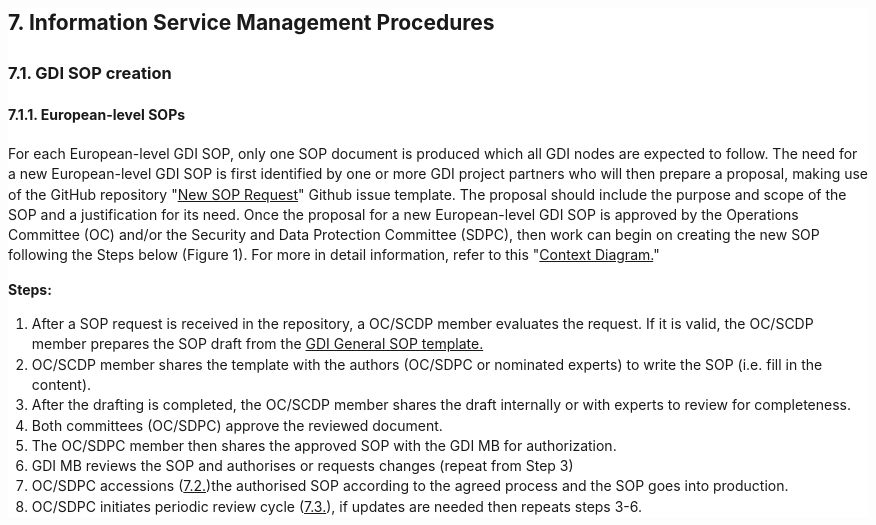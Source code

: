 ## 7. Information Service Management Procedures

### 7.1. GDI SOP creation

#### 7.1.1. European-level SOPs

For each European-level GDI SOP, only one SOP document is produced which all GDI nodes are expected to follow. The need for a new European-level GDI SOP is first identified by one or more GDI project partners who will then prepare a proposal, making use of the GitHub repository "[New SOP Request](https://github.com/GenomicDataInfrastructure/standard-operating-procedures/issues/new/choose)" Github issue template. The proposal should include the purpose and scope of the SOP and a justification for its need. Once the proposal for a new European-level GDI SOP is approved by the Operations Committee (OC) and/or the Security and Data Protection Committee (SDPC), then work can begin on creating the new SOP following the Steps below (Figure 1). For more in detail information, refer to this "[Context Diagram.](https://github.com/GenomicDataInfrastructure/standard-operating-procedures/blob/dev/sops/european-level/GDI-SOP0007_SOP-template-creation.md#7-summary-or-context-diagram)"

**Steps:**

1. After a SOP request is received in the repository, a OC/SCDP member evaluates the request. If it is valid, the OC/SCDP member prepares the SOP draft from the [GDI General SOP template.](./GDI-SOP_sop-template.md)
2. OC/SCDP member shares the template with the authors (OC/SDPC or nominated experts) to write the SOP (i.e. fill in the content).
3. After the drafting is completed, the OC/SCDP member shares the draft internally or with experts to review for completeness.
4. Both committees (OC/SDPC) approve the reviewed document.
5. The OC/SDPC member then shares the approved SOP with the GDI MB for authorization.
6. GDI MB reviews the SOP and authorises or requests changes (repeat from Step 3)
7. OC/SDPC accessions ([7.2.](#72-gdi-sop-accessioning-and-file-naming))the authorised SOP according to the agreed process and the SOP goes into production.
8. OC/SDPC initiates periodic review cycle ([7.3.](#73-gdi-sop-review-and-revision)), if updates are needed then repeats steps 3-6.
